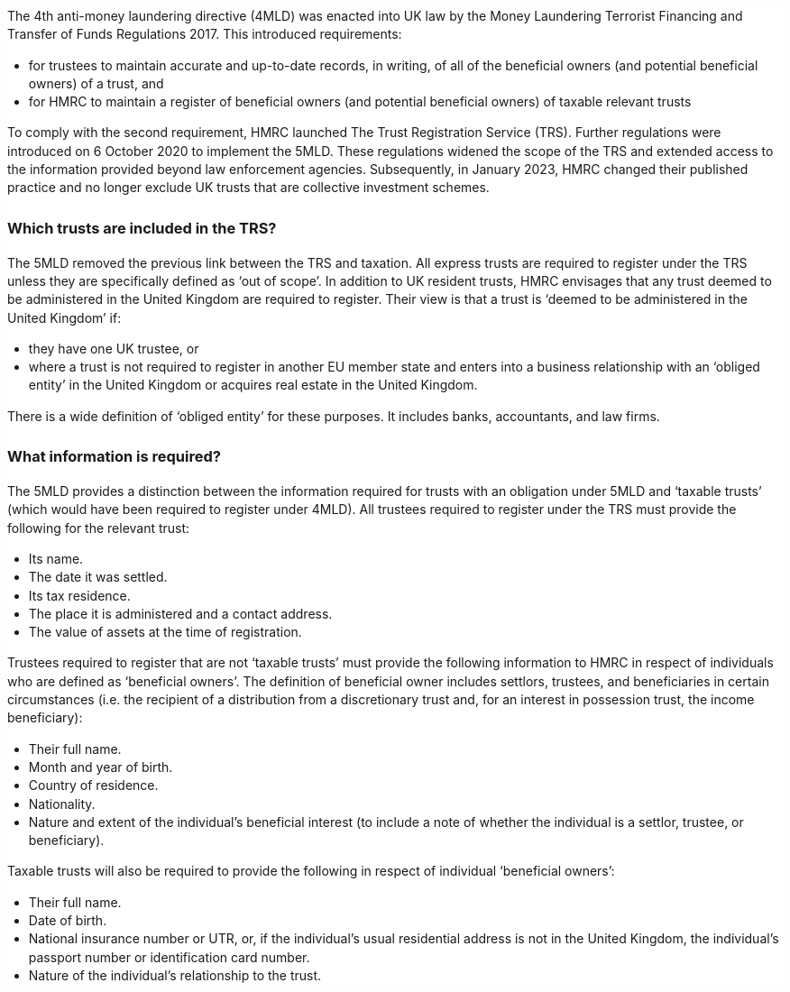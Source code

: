 The 4th anti-money laundering directive (4MLD) was enacted into UK law by the Money Laundering Terrorist Financing and Transfer of Funds Regulations 2017. This introduced requirements:
  * for trustees to maintain accurate and up-to-date records, in writing, of all of the beneficial owners (and potential beneficial owners) of a trust, and
  * for HMRC to maintain a register of beneficial owners (and potential beneficial owners) of taxable relevant trusts


To comply with the second requirement, HMRC launched The Trust Registration Service (TRS).
Further regulations were introduced on 6 October 2020 to implement the 5MLD. These regulations widened the scope of the TRS and extended access to the information provided beyond law enforcement agencies. Subsequently, in January 2023, HMRC changed their published practice and no longer exclude UK trusts that are collective investment schemes.
### **Which trusts are included in the TRS?**
The 5MLD removed the previous link between the TRS and taxation. All express trusts are required to register under the TRS unless they are specifically defined as ‘out of scope’. In addition to UK resident trusts, HMRC envisages that any trust deemed to be administered in the United Kingdom are required to register. Their view is that a trust is ‘deemed to be administered in the United Kingdom’ if:
  * they have one UK trustee, or
  * where a trust is not required to register in another EU member state and enters into a business relationship with an ‘obliged entity’ in the United Kingdom or acquires real estate in the United Kingdom.


There is a wide definition of ‘obliged entity’ for these purposes. It includes banks, accountants, and law firms.
### **What information is required?**
The 5MLD provides a distinction between the information required for trusts with an obligation under 5MLD and ‘taxable trusts’ (which would have been required to register under 4MLD). All trustees required to register under the TRS must provide the following for the relevant trust:
  * Its name.
  * The date it was settled.
  * Its tax residence.
  * The place it is administered and a contact address.
  * The value of assets at the time of registration.


Trustees required to register that are not ‘taxable trusts’ must provide the following information to HMRC in respect of individuals who are defined as ‘beneficial owners’. The definition of beneficial owner includes settlors, trustees, and beneficiaries in certain circumstances (i.e. the recipient of a distribution from a discretionary trust and, for an interest in possession trust, the income beneficiary):
  * Their full name.
  * Month and year of birth.
  * Country of residence.
  * Nationality.
  * Nature and extent of the individual’s beneficial interest (to include a note of whether the individual is a settlor, trustee, or beneficiary).


Taxable trusts will also be required to provide the following in respect of individual ‘beneficial owners’:
  * Their full name.
  * Date of birth.
  * National insurance number or UTR, or, if the individual’s usual residential address is not in the United Kingdom, the individual’s passport number or identification card number.
  * Nature of the individual’s relationship to the trust.
